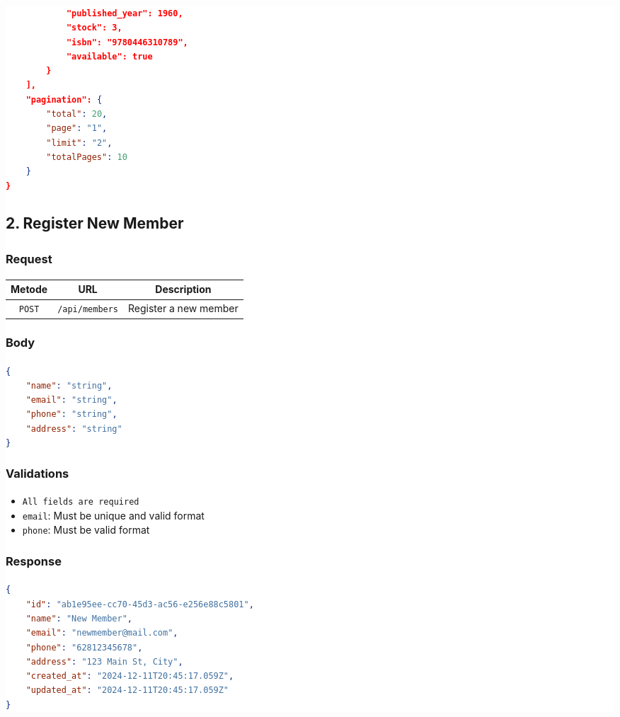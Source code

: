 ```json
            "published_year": 1960,
            "stock": 3,
            "isbn": "9780446310789",
            "available": true
        }
    ],
    "pagination": {
        "total": 20,
        "page": "1",
        "limit": "2",
        "totalPages": 10
    }
}
```

## 2. Register New Member

### Request
| Metode |      URL       |      Description      |
| :----: | :------------: | :-------------------: |
| `POST` | `/api/members` | Register a new member |

### Body
```json
{
    "name": "string",
    "email": "string",
    "phone": "string",
    "address": "string"
}
```

### Validations
- `All fields are required`
- `email`: Must be unique and valid format
- `phone`: Must be valid format

### Response

```json
{
    "id": "ab1e95ee-cc70-45d3-ac56-e256e88c5801",
    "name": "New Member",
    "email": "newmember@mail.com",
    "phone": "62812345678",
    "address": "123 Main St, City",
    "created_at": "2024-12-11T20:45:17.059Z",
    "updated_at": "2024-12-11T20:45:17.059Z"
}
```
